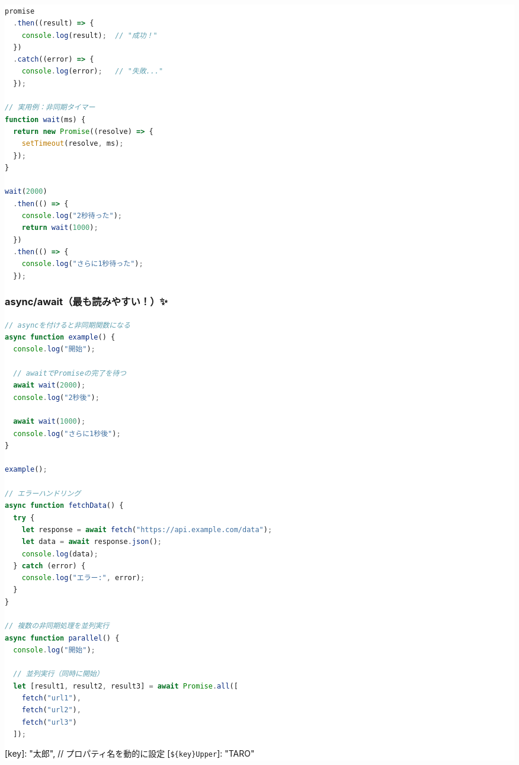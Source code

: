 ```javascript
promise
  .then((result) => {
    console.log(result);  // "成功！"
  })
  .catch((error) => {
    console.log(error);   // "失敗..."
  });

// 実用例：非同期タイマー
function wait(ms) {
  return new Promise((resolve) => {
    setTimeout(resolve, ms);
  });
}

wait(2000)
  .then(() => {
    console.log("2秒待った");
    return wait(1000);
  })
  .then(() => {
    console.log("さらに1秒待った");
  });
```

### async/await（最も読みやすい！）✨

```javascript
// asyncを付けると非同期関数になる
async function example() {
  console.log("開始");
  
  // awaitでPromiseの完了を待つ
  await wait(2000);
  console.log("2秒後");
  
  await wait(1000);
  console.log("さらに1秒後");
}

example();

// エラーハンドリング
async function fetchData() {
  try {
    let response = await fetch("https://api.example.com/data");
    let data = await response.json();
    console.log(data);
  } catch (error) {
    console.log("エラー:", error);
  }
}

// 複数の非同期処理を並列実行
async function parallel() {
  console.log("開始");
  
  // 並列実行（同時に開始）
  let [result1, result2, result3] = await Promise.all([
    fetch("url1"),
    fetch("url2"),
    fetch("url3")
  ]);
```

  [key]: "太郎",  // プロパティ名を動的に設定
  [`${key}Upper`]: "TARO"